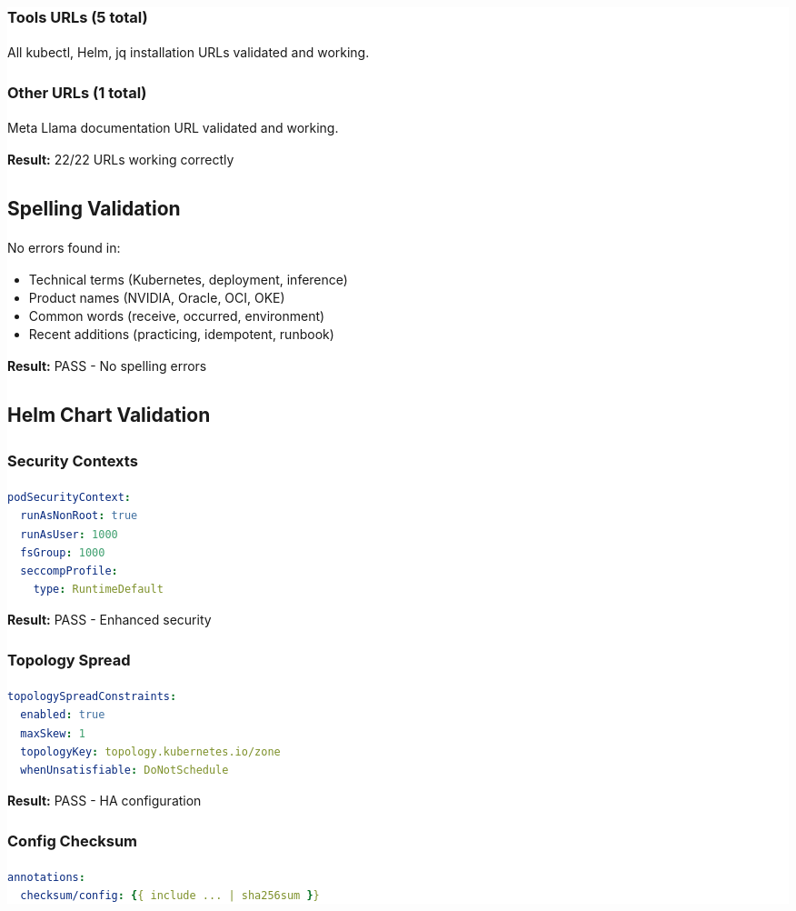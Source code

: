 ### Tools URLs (5 total)

All kubectl, Helm, jq installation URLs validated and working.

### Other URLs (1 total)

Meta Llama documentation URL validated and working.

**Result:** 22/22 URLs working correctly

## Spelling Validation

No errors found in:
- Technical terms (Kubernetes, deployment, inference)
- Product names (NVIDIA, Oracle, OCI, OKE)
- Common words (receive, occurred, environment)
- Recent additions (practicing, idempotent, runbook)

**Result:** PASS - No spelling errors

## Helm Chart Validation

### Security Contexts

```yaml
podSecurityContext:
  runAsNonRoot: true
  runAsUser: 1000
  fsGroup: 1000
  seccompProfile:
    type: RuntimeDefault
```

**Result:** PASS - Enhanced security

### Topology Spread

```yaml
topologySpreadConstraints:
  enabled: true
  maxSkew: 1
  topologyKey: topology.kubernetes.io/zone
  whenUnsatisfiable: DoNotSchedule
```

**Result:** PASS - HA configuration

### Config Checksum

```yaml
annotations:
  checksum/config: {{ include ... | sha256sum }}
```
